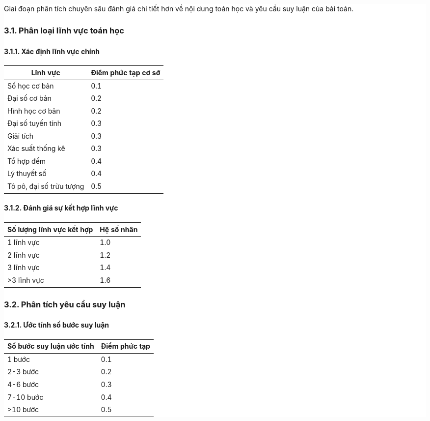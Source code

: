 Giai đoạn phân tích chuyên sâu đánh giá chi tiết hơn về nội dung toán học và yêu cầu suy luận của bài toán.

### 3.1. Phân loại lĩnh vực toán học

#### 3.1.1. Xác định lĩnh vực chính

| Lĩnh vực                | Điểm phức tạp cơ sở |
|-------------------------|---------------------|
| Số học cơ bản           | 0.1                 |
| Đại số cơ bản           | 0.2                 |
| Hình học cơ bản         | 0.2                 |
| Đại số tuyến tính       | 0.3                 |
| Giải tích               | 0.3                 |
| Xác suất thống kê       | 0.3                 |
| Tổ hợp đếm              | 0.4                 |
| Lý thuyết số            | 0.4                 |
| Tô pô, đại số trừu tượng| 0.5                 |

#### 3.1.2. Đánh giá sự kết hợp lĩnh vực

| Số lượng lĩnh vực kết hợp | Hệ số nhân |
|---------------------------|------------|
| 1 lĩnh vực                | 1.0        |
| 2 lĩnh vực                | 1.2        |
| 3 lĩnh vực                | 1.4        |
| >3 lĩnh vực               | 1.6        |

### 3.2. Phân tích yêu cầu suy luận

#### 3.2.1. Ước tính số bước suy luận

| Số bước suy luận ước tính | Điểm phức tạp |
|---------------------------|---------------|
| 1 bước                    | 0.1           |
| 2-3 bước                  | 0.2           |
| 4-6 bước                  | 0.3           |
| 7-10 bước                 | 0.4           |
| >10 bước                  | 0.5           |
